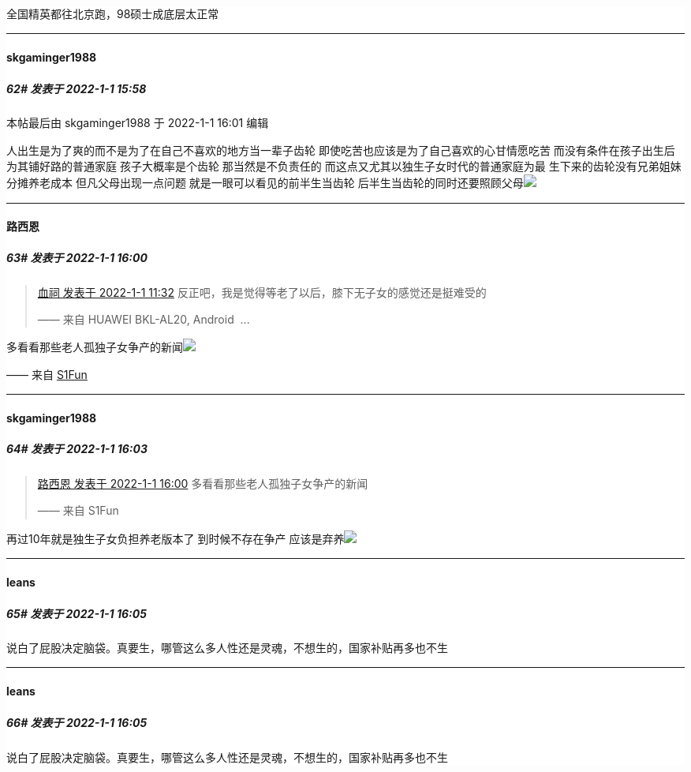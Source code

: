 全国精英都往北京跑，98硕士成底层太正常



*****

####  skgaminger1988  
##### 62#       发表于 2022-1-1 15:58

 本帖最后由 skgaminger1988 于 2022-1-1 16:01 编辑 

人出生是为了爽的而不是为了在自己不喜欢的地方当一辈子齿轮 即使吃苦也应该是为了自己喜欢的心甘情愿吃苦 而没有条件在孩子出生后为其铺好路的普通家庭 孩子大概率是个齿轮 那当然是不负责任的
而这点又尤其以独生子女时代的普通家庭为最 生下来的齿轮没有兄弟姐妹分摊养老成本 但凡父母出现一点问题 就是一眼可以看见的前半生当齿轮 后半生当齿轮的同时还要照顾父母<img src="https://static.saraba1st.com/image/smiley/face2017/067.png" referrerpolicy="no-referrer">

*****

####  路西恩  
##### 63#       发表于 2022-1-1 16:00

<blockquote><a href="httphttps://bbs.saraba1st.com/2b/forum.php?mod=redirect&amp;goto=findpost&amp;pid=54125810&amp;ptid=2045194" target="_blank">血祠 发表于 2022-1-1 11:32</a>
反正吧，我是觉得等老了以后，膝下无子女的感觉还是挺难受的

—— 来自 HUAWEI BKL-AL20, Android  ...</blockquote>
多看看那些老人孤独子女争产的新闻<img src="https://static.saraba1st.com/image/smiley/face2017/067.png" referrerpolicy="no-referrer">

—— 来自 [S1Fun](https://s1fun.koalcat.com)

*****

####  skgaminger1988  
##### 64#       发表于 2022-1-1 16:03

<blockquote><a href="httphttps://bbs.saraba1st.com/2b/forum.php?mod=redirect&amp;goto=findpost&amp;pid=54128706&amp;ptid=2045194" target="_blank">路西恩 发表于 2022-1-1 16:00</a>
多看看那些老人孤独子女争产的新闻

—— 来自 S1Fun</blockquote>
再过10年就是独生子女负担养老版本了 到时候不存在争产 应该是弃养<img src="https://static.saraba1st.com/image/smiley/face2017/067.png" referrerpolicy="no-referrer">



*****

####  leans  
##### 65#       发表于 2022-1-1 16:05

说白了屁股决定脑袋。真要生，哪管这么多人性还是灵魂，不想生的，国家补贴再多也不生

*****

####  leans  
##### 66#       发表于 2022-1-1 16:05

说白了屁股决定脑袋。真要生，哪管这么多人性还是灵魂，不想生的，国家补贴再多也不生
